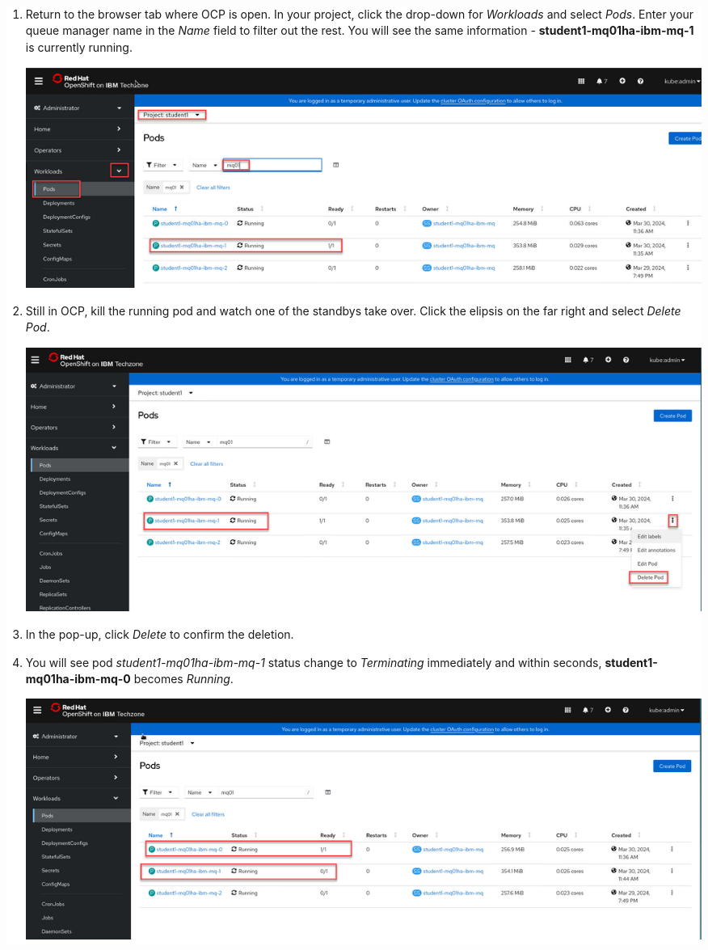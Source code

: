 1. Return to the browser tab where OCP is open. In your project, click the drop-down for *Workloads* and select *Pods*. Enter your queue manager name in the *Name* field to filter out the rest. You will see the same information - **student1-mq01ha-ibm-mq-1** is currently running. 

	![](./images/image31a.png)

1. Still in OCP, kill the running pod and watch one of the standbys take over. Click the elipsis on the far right and select *Delete Pod*.

	![](./images/image31b.png)
	
1. In the pop-up, click *Delete* to confirm the deletion.

1. You will see pod *student1-mq01ha-ibm-mq-1* status change to *Terminating* immediately and within seconds, **student1-mq01ha-ibm-mq-0** becomes *Running*.

	![](./images/image32b.png)
